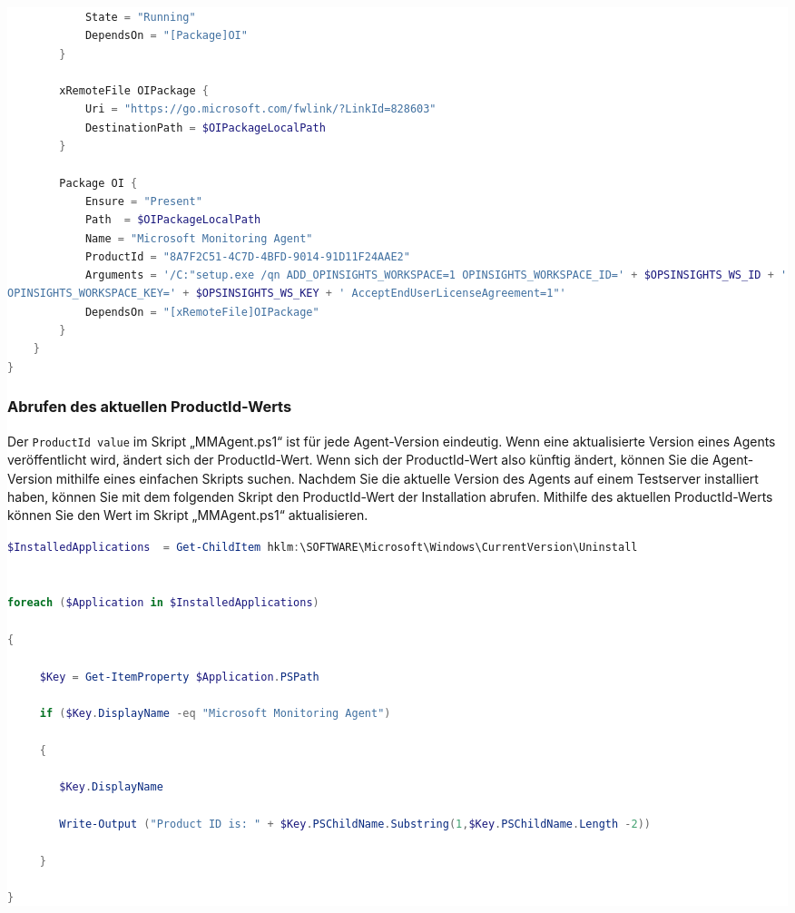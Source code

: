 ```PowerShell
            State = "Running"
            DependsOn = "[Package]OI"
        }

        xRemoteFile OIPackage {
            Uri = "https://go.microsoft.com/fwlink/?LinkId=828603"
            DestinationPath = $OIPackageLocalPath
        }

        Package OI {
            Ensure = "Present"
            Path  = $OIPackageLocalPath
            Name = "Microsoft Monitoring Agent"
            ProductId = "8A7F2C51-4C7D-4BFD-9014-91D11F24AAE2"
            Arguments = '/C:"setup.exe /qn ADD_OPINSIGHTS_WORKSPACE=1 OPINSIGHTS_WORKSPACE_ID=' + $OPSINSIGHTS_WS_ID + ' OPINSIGHTS_WORKSPACE_KEY=' + $OPSINSIGHTS_WS_KEY + ' AcceptEndUserLicenseAgreement=1"'
            DependsOn = "[xRemoteFile]OIPackage"
        }
    }
}


```

### <a name="get-the-latest-productid-value"></a>Abrufen des aktuellen ProductId-Werts

Der `ProductId value` im Skript „MMAgent.ps1“ ist für jede Agent-Version eindeutig. Wenn eine aktualisierte Version eines Agents veröffentlicht wird, ändert sich der ProductId-Wert. Wenn sich der ProductId-Wert also künftig ändert, können Sie die Agent-Version mithilfe eines einfachen Skripts suchen. Nachdem Sie die aktuelle Version des Agents auf einem Testserver installiert haben, können Sie mit dem folgenden Skript den ProductId-Wert der Installation abrufen. Mithilfe des aktuellen ProductId-Werts können Sie den Wert im Skript „MMAgent.ps1“ aktualisieren.

```PowerShell
$InstalledApplications  = Get-ChildItem hklm:\SOFTWARE\Microsoft\Windows\CurrentVersion\Uninstall


foreach ($Application in $InstalledApplications)

{

     $Key = Get-ItemProperty $Application.PSPath

     if ($Key.DisplayName -eq "Microsoft Monitoring Agent")

     {

        $Key.DisplayName

        Write-Output ("Product ID is: " + $Key.PSChildName.Substring(1,$Key.PSChildName.Length -2))

     }

}  
```
